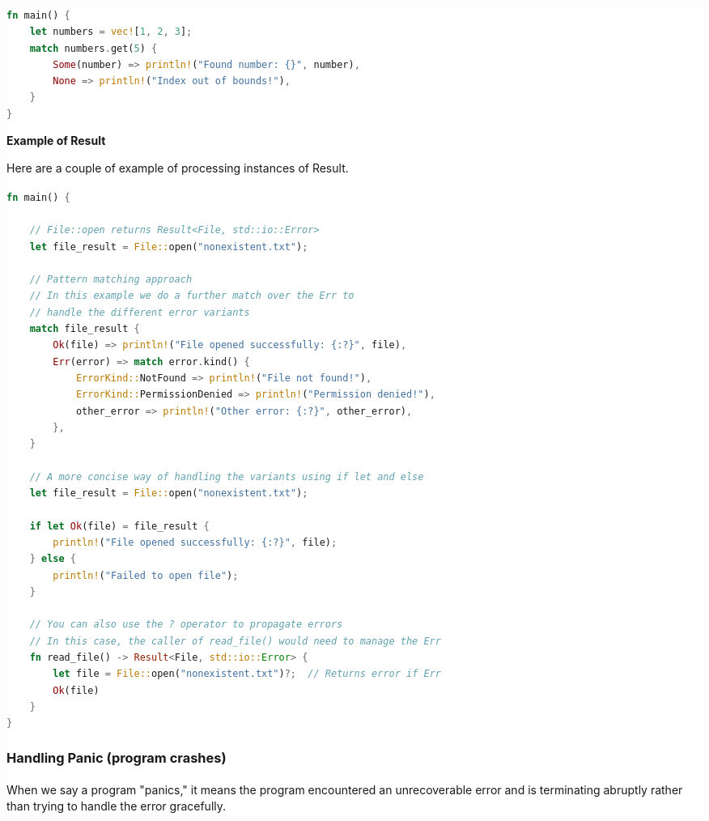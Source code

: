 ```rust
fn main() {
    let numbers = vec![1, 2, 3];
    match numbers.get(5) {
        Some(number) => println!("Found number: {}", number),
        None => println!("Index out of bounds!"),
    }
}
```

**Example of Result**

Here are a couple of example of processing instances of Result.

```rust
fn main() {

    // File::open returns Result<File, std::io::Error>
    let file_result = File::open("nonexistent.txt");
    
    // Pattern matching approach
    // In this example we do a further match over the Err to 
    // handle the different error variants
    match file_result {
        Ok(file) => println!("File opened successfully: {:?}", file),
        Err(error) => match error.kind() {
            ErrorKind::NotFound => println!("File not found!"),
            ErrorKind::PermissionDenied => println!("Permission denied!"),
            other_error => println!("Other error: {:?}", other_error),
        },
    }

    // A more concise way of handling the variants using if let and else
    let file_result = File::open("nonexistent.txt");

    if let Ok(file) = file_result {
        println!("File opened successfully: {:?}", file);
    } else {
        println!("Failed to open file");
    }
    
    // You can also use the ? operator to propagate errors
    // In this case, the caller of read_file() would need to manage the Err
    fn read_file() -> Result<File, std::io::Error> {
        let file = File::open("nonexistent.txt")?;  // Returns error if Err
        Ok(file)
    }
}
```

### Handling Panic (program crashes)

When we say a program "panics," it means the program encountered an unrecoverable error and is terminating abruptly rather than trying to handle the error gracefully.
